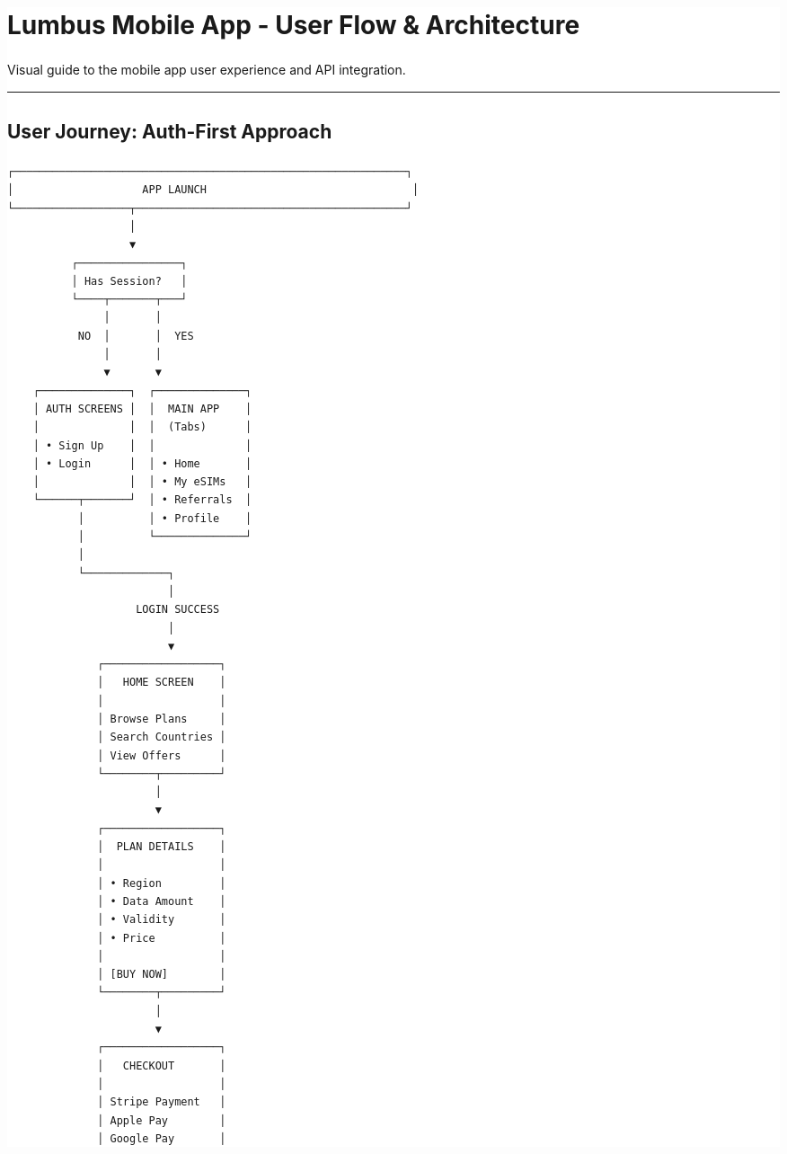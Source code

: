 # Lumbus Mobile App - User Flow & Architecture

Visual guide to the mobile app user experience and API integration.

---

## User Journey: Auth-First Approach

```
┌─────────────────────────────────────────────────────────────┐
│                    APP LAUNCH                                │
└──────────────────┬──────────────────────────────────────────┘
                   │
                   ▼
          ┌────────────────┐
          │ Has Session?   │
          └────┬───────┬───┘
               │       │
           NO  │       │  YES
               │       │
               ▼       ▼
    ┌──────────────┐  ┌──────────────┐
    │ AUTH SCREENS │  │  MAIN APP    │
    │              │  │  (Tabs)      │
    │ • Sign Up    │  │              │
    │ • Login      │  │ • Home       │
    │              │  │ • My eSIMs   │
    └──────┬───────┘  │ • Referrals  │
           │          │ • Profile    │
           │          └──────────────┘
           │
           └─────────────┐
                         │
                    LOGIN SUCCESS
                         │
                         ▼
              ┌──────────────────┐
              │   HOME SCREEN    │
              │                  │
              │ Browse Plans     │
              │ Search Countries │
              │ View Offers      │
              └────────┬─────────┘
                       │
                       ▼
              ┌──────────────────┐
              │  PLAN DETAILS    │
              │                  │
              │ • Region         │
              │ • Data Amount    │
              │ • Validity       │
              │ • Price          │
              │                  │
              │ [BUY NOW]        │
              └────────┬─────────┘
                       │
                       ▼
              ┌──────────────────┐
              │   CHECKOUT       │
              │                  │
              │ Stripe Payment   │
              │ Apple Pay        │
              │ Google Pay       │
```
